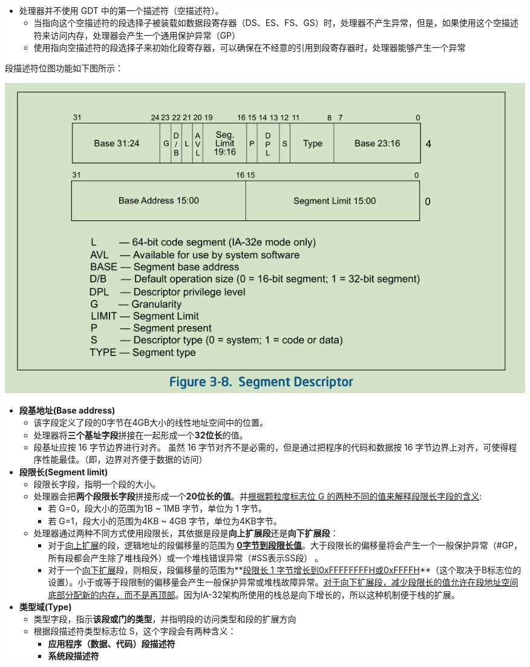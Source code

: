 - 处理器并不使用 GDT 中的第一个描述符（空描述符）。
    - 当指向这个空描述符的段选择子被装载如数据段寄存器（DS、ES、FS、GS）时，处理器不产生异常，但是，如果使用这个空描述符来访问内存，处理器会产生一个通用保护异常（GP） 
    - 使用指向空描述符的段选择子来初始化段寄存器，可以确保在不经意的引用到段寄存器时，处理器能够产生一个异常
    
    



段描述符位图功能如下图所示：

![段描述符位图功能](assets/段描述符位图功能说明.png)

- **段基地址(Base address)**
    - 该字段定义了段的0字节在4GB大小的线性地址空间中的位置。 
    - 处理器将**三个基址字段**拼接在一起形成一个**32位长**的值。 
    - 段基址应按 16 字节边界进行对齐。 虽然 16 字节对齐不是必需的，但是通过把程序的代码和数据按 16 字节边界上对齐，可使得程序性能最佳。（即，边界对齐便于数据的访问）
- **段限长(Segment limit)**
    - 段限长字段，指明一个段的大小。
    - 处理器会把**两个段限长字段**拼接形成一个**20位长的值**。并<u>根据颗粒度标志位 G 的两种不同的值来解释段限长字段的含义</u>:
        - 若 G=0，段大小的范围为1B ~ 1MB 字节，单位为 1 字节。
        - 若 G=1，段大小的范围为4KB ~ 4GB 字节，单位为4KB字节。
    - 处理器通过两种不同方式使用段限长，其依据是段是**向上扩展段**还是**向下扩展段**：
        -  对于<u>向上扩展</u>的段，逻辑地址的段偏移量的范围为 **<u>0字节到段限长值</u>**。大于段限长的偏移量将会产生一个一般保护异常（#GP，所有段都会产生除了堆栈段外）或一个堆栈错误异常（#SS表示SS段） 。
        - 对于一个<u>向下扩展</u>段，则相反，段偏移量的范围为**<u>段限长 1 字节增长到0xFFFFFFFFH或0xFFFFH</u>**（这个取决于B标志位的设置）。小于或等于段限制的偏移量会产生一般保护异常或堆栈故障异常。<u>对于向下扩展段，减少段限长的值允许在段地址空间底部分配新的内存，而不是再顶部</u>。因为IA-32架构所使用的栈总是向下增长的，所以这种机制便于栈的扩展。
- **类型域(Type)**
    - 类型字段，指示**该段或门的类型**，并指明段的访问类型和段的扩展方向
    - 根据段描述符类型标志位 S，这个字段会有两种含义：
        - **应用程序（数据、代码）段描述符**
        - **系统段描述符**
